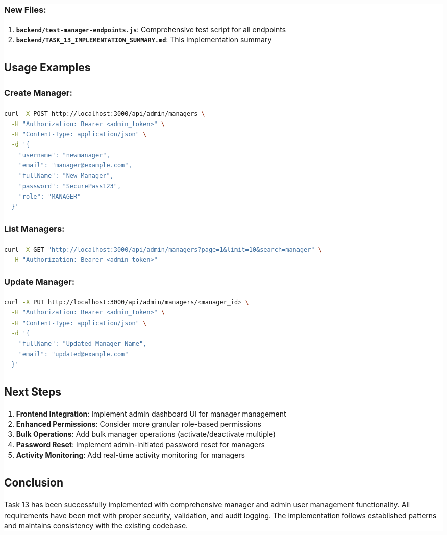 ### New Files:

1. **`backend/test-manager-endpoints.js`**: Comprehensive test script for all endpoints
2. **`backend/TASK_13_IMPLEMENTATION_SUMMARY.md`**: This implementation summary

## Usage Examples

### Create Manager:

```bash
curl -X POST http://localhost:3000/api/admin/managers \
  -H "Authorization: Bearer <admin_token>" \
  -H "Content-Type: application/json" \
  -d '{
    "username": "newmanager",
    "email": "manager@example.com",
    "fullName": "New Manager",
    "password": "SecurePass123",
    "role": "MANAGER"
  }'
```

### List Managers:

```bash
curl -X GET "http://localhost:3000/api/admin/managers?page=1&limit=10&search=manager" \
  -H "Authorization: Bearer <admin_token>"
```

### Update Manager:

```bash
curl -X PUT http://localhost:3000/api/admin/managers/<manager_id> \
  -H "Authorization: Bearer <admin_token>" \
  -H "Content-Type: application/json" \
  -d '{
    "fullName": "Updated Manager Name",
    "email": "updated@example.com"
  }'
```

## Next Steps

1. **Frontend Integration**: Implement admin dashboard UI for manager management
2. **Enhanced Permissions**: Consider more granular role-based permissions
3. **Bulk Operations**: Add bulk manager operations (activate/deactivate multiple)
4. **Password Reset**: Implement admin-initiated password reset for managers
5. **Activity Monitoring**: Add real-time activity monitoring for managers

## Conclusion

Task 13 has been successfully implemented with comprehensive manager and admin user management functionality. All requirements have been met with proper security, validation, and audit logging. The implementation follows established patterns and maintains consistency with the existing codebase.
